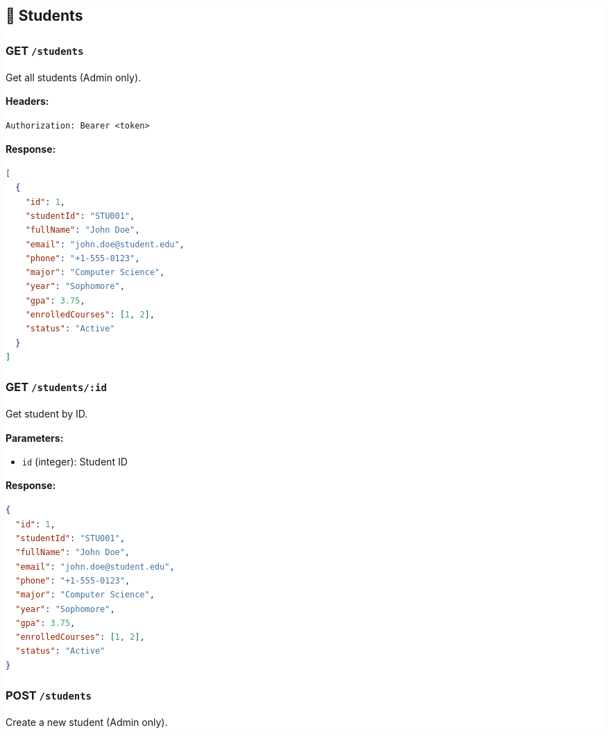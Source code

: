 ## 👥 Students

### GET `/students`
Get all students (Admin only).

**Headers:**
```
Authorization: Bearer <token>
```

**Response:**
```json
[
  {
    "id": 1,
    "studentId": "STU001",
    "fullName": "John Doe",
    "email": "john.doe@student.edu",
    "phone": "+1-555-0123",
    "major": "Computer Science",
    "year": "Sophomore",
    "gpa": 3.75,
    "enrolledCourses": [1, 2],
    "status": "Active"
  }
]
```

### GET `/students/:id`
Get student by ID.

**Parameters:**
- `id` (integer): Student ID

**Response:**
```json
{
  "id": 1,
  "studentId": "STU001",
  "fullName": "John Doe",
  "email": "john.doe@student.edu",
  "phone": "+1-555-0123",
  "major": "Computer Science",
  "year": "Sophomore",
  "gpa": 3.75,
  "enrolledCourses": [1, 2],
  "status": "Active"
}
```

### POST `/students`
Create a new student (Admin only).
